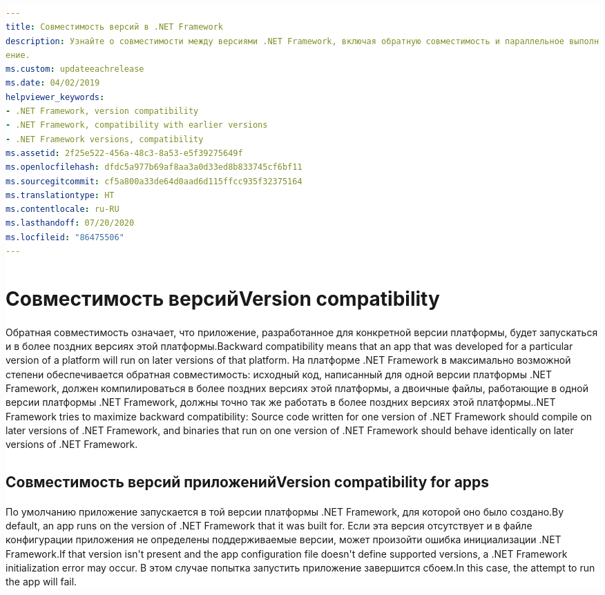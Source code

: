 ```yaml
---
title: Совместимость версий в .NET Framework
description: Узнайте о совместимости между версиями .NET Framework, включая обратную совместимость и параллельное выполнение.
ms.custom: updateeachrelease
ms.date: 04/02/2019
helpviewer_keywords:
- .NET Framework, version compatibility
- .NET Framework, compatibility with earlier versions
- .NET Framework versions, compatibility
ms.assetid: 2f25e522-456a-48c3-8a53-e5f39275649f
ms.openlocfilehash: dfdc5a977b69af8aa3a0d33ed8b833745cf6bf11
ms.sourcegitcommit: cf5a800a33de64d0aad6d115ffcc935f32375164
ms.translationtype: HT
ms.contentlocale: ru-RU
ms.lasthandoff: 07/20/2020
ms.locfileid: "86475506"
---
```

# <a name="version-compatibility"></a><span data-ttu-id="17644-103">Совместимость версий</span><span class="sxs-lookup"><span data-stu-id="17644-103">Version compatibility</span></span>

<span data-ttu-id="17644-104">Обратная совместимость означает, что приложение, разработанное для конкретной версии платформы, будет запускаться и в более поздних версиях этой платформы.</span><span class="sxs-lookup"><span data-stu-id="17644-104">Backward compatibility means that an app that was developed for a particular version of a platform will run on later versions of that platform.</span></span> <span data-ttu-id="17644-105">На платформе .NET Framework в максимально возможной степени обеспечивается обратная совместимость: исходный код, написанный для одной версии платформы .NET Framework, должен компилироваться в более поздних версиях этой платформы, а двоичные файлы, работающие в одной версии платформы .NET Framework, должны точно так же работать в более поздних версиях этой платформы.</span><span class="sxs-lookup"><span data-stu-id="17644-105">.NET Framework tries to maximize backward compatibility: Source code written for one version of .NET Framework should compile on later versions of .NET Framework, and binaries that run on one version of .NET Framework should behave identically on later versions of .NET Framework.</span></span>

## <a name="version-compatibility-for-apps"></a><a name="Apps"></a> <span data-ttu-id="17644-106">Совместимость версий приложений</span><span class="sxs-lookup"><span data-stu-id="17644-106">Version compatibility for apps</span></span>

<span data-ttu-id="17644-107">По умолчанию приложение запускается в той версии платформы .NET Framework, для которой оно было создано.</span><span class="sxs-lookup"><span data-stu-id="17644-107">By default, an app runs on the version of .NET Framework that it was built for.</span></span> <span data-ttu-id="17644-108">Если эта версия отсутствует и в файле конфигурации приложения не определены поддерживаемые версии, может произойти ошибка инициализации .NET Framework.</span><span class="sxs-lookup"><span data-stu-id="17644-108">If that version isn't present and the app configuration file doesn't define supported versions, a .NET Framework initialization error may occur.</span></span> <span data-ttu-id="17644-109">В этом случае попытка запустить приложение завершится сбоем.</span><span class="sxs-lookup"><span data-stu-id="17644-109">In this case, the attempt to run the app will fail.</span></span>
